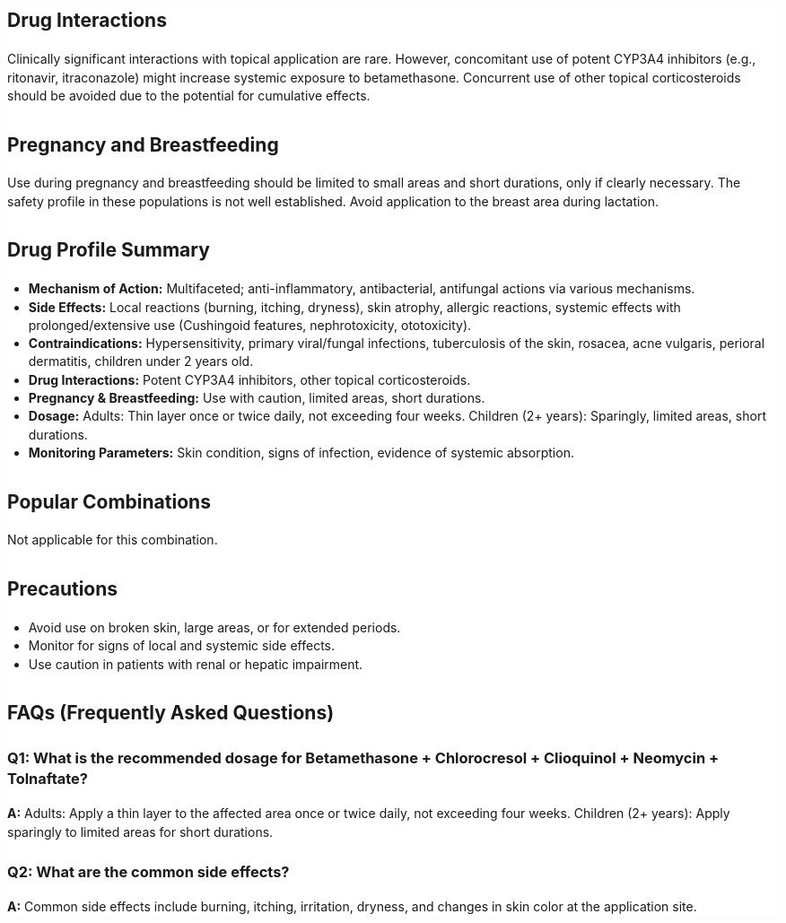 
## **Drug Interactions**

Clinically significant interactions with topical application are rare. However, concomitant use of potent CYP3A4 inhibitors (e.g., ritonavir, itraconazole) might increase systemic exposure to betamethasone. Concurrent use of other topical corticosteroids should be avoided due to the potential for cumulative effects.


## **Pregnancy and Breastfeeding**

Use during pregnancy and breastfeeding should be limited to small areas and short durations, only if clearly necessary. The safety profile in these populations is not well established. Avoid application to the breast area during lactation.


## **Drug Profile Summary**

* **Mechanism of Action:** Multifaceted; anti-inflammatory, antibacterial, antifungal actions via various mechanisms.
* **Side Effects:** Local reactions (burning, itching, dryness), skin atrophy, allergic reactions, systemic effects with prolonged/extensive use (Cushingoid features, nephrotoxicity, ototoxicity).
* **Contraindications:** Hypersensitivity, primary viral/fungal infections, tuberculosis of the skin, rosacea, acne vulgaris, perioral dermatitis, children under 2 years old.
* **Drug Interactions:**  Potent CYP3A4 inhibitors, other topical corticosteroids.
* **Pregnancy & Breastfeeding:**  Use with caution, limited areas, short durations.
* **Dosage:**  Adults: Thin layer once or twice daily, not exceeding four weeks. Children (2+ years): Sparingly, limited areas, short durations.
* **Monitoring Parameters:** Skin condition, signs of infection, evidence of systemic absorption.

## **Popular Combinations**

Not applicable for this combination.

## **Precautions**

* Avoid use on broken skin, large areas, or for extended periods.
* Monitor for signs of local and systemic side effects.
* Use caution in patients with renal or hepatic impairment.

## **FAQs (Frequently Asked Questions)**

### **Q1: What is the recommended dosage for Betamethasone + Chlorocresol + Clioquinol + Neomycin + Tolnaftate?**

**A:** Adults: Apply a thin layer to the affected area once or twice daily, not exceeding four weeks. Children (2+ years): Apply sparingly to limited areas for short durations.

### **Q2: What are the common side effects?**

**A:** Common side effects include burning, itching, irritation, dryness, and changes in skin color at the application site.
